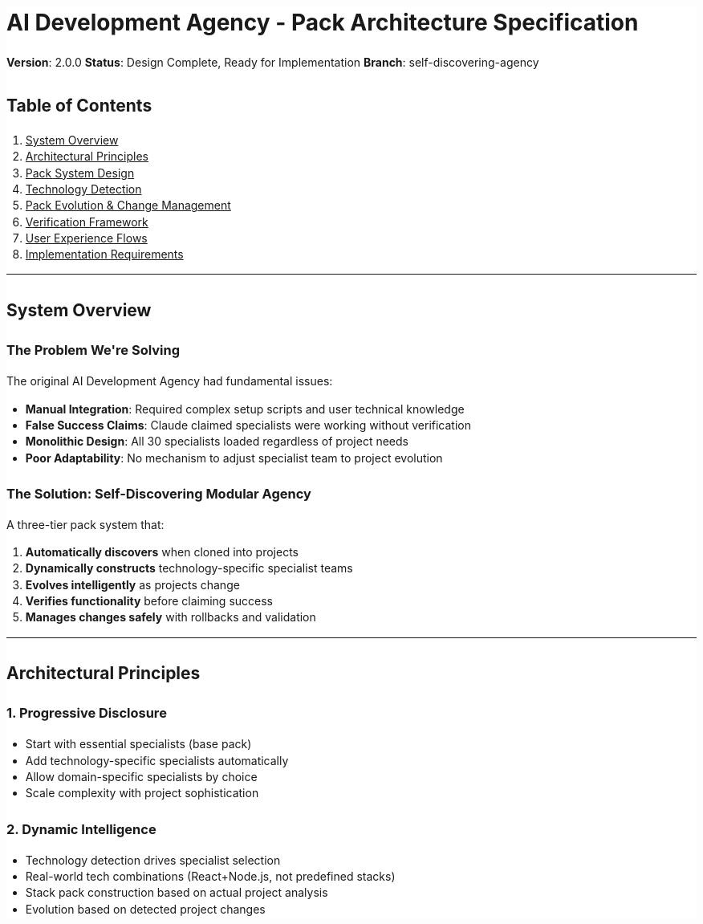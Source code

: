 # AI Development Agency - Pack Architecture Specification

**Version**: 2.0.0
**Status**: Design Complete, Ready for Implementation
**Branch**: self-discovering-agency

## Table of Contents

1. [System Overview](#system-overview)
2. [Architectural Principles](#architectural-principles)
3. [Pack System Design](#pack-system-design)
4. [Technology Detection](#technology-detection)
5. [Pack Evolution & Change Management](#pack-evolution--change-management)
6. [Verification Framework](#verification-framework)
7. [User Experience Flows](#user-experience-flows)
8. [Implementation Requirements](#implementation-requirements)

---

## System Overview

### **The Problem We're Solving**

The original AI Development Agency had fundamental issues:
- **Manual Integration**: Required complex setup scripts and user technical knowledge
- **False Success Claims**: Claude claimed specialists were working without verification
- **Monolithic Design**: All 30 specialists loaded regardless of project needs
- **Poor Adaptability**: No mechanism to adjust specialist team to project evolution

### **The Solution: Self-Discovering Modular Agency**

A three-tier pack system that:
1. **Automatically discovers** when cloned into projects
2. **Dynamically constructs** technology-specific specialist teams
3. **Evolves intelligently** as projects change
4. **Verifies functionality** before claiming success
5. **Manages changes safely** with rollbacks and validation

---

## Architectural Principles

### **1. Progressive Disclosure**
- Start with essential specialists (base pack)
- Add technology-specific specialists automatically
- Allow domain-specific specialists by choice
- Scale complexity with project sophistication

### **2. Dynamic Intelligence**
- Technology detection drives specialist selection
- Real-world tech combinations (React+Node.js, not predefined stacks)
- Stack pack construction based on actual project analysis
- Evolution based on detected project changes
